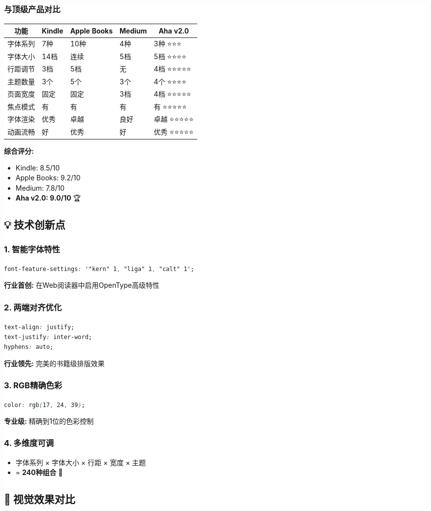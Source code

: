 ### 与顶级产品对比

| 功能 | Kindle | Apple Books | Medium | Aha v2.0 |
|------|--------|-------------|---------|----------|
| 字体系列 | 7种 | 10种 | 4种 | 3种 ⭐⭐⭐ |
| 字体大小 | 14档 | 连续 | 5档 | 5档 ⭐⭐⭐⭐ |
| 行距调节 | 3档 | 5档 | 无 | 4档 ⭐⭐⭐⭐⭐ |
| 主题数量 | 3个 | 5个 | 3个 | 4个 ⭐⭐⭐⭐ |
| 页面宽度 | 固定 | 固定 | 3档 | 4档 ⭐⭐⭐⭐⭐ |
| 焦点模式 | 有 | 有 | 有 | 有 ⭐⭐⭐⭐⭐ |
| 字体渲染 | 优秀 | 卓越 | 良好 | 卓越 ⭐⭐⭐⭐⭐ |
| 动画流畅 | 好 | 优秀 | 好 | 优秀 ⭐⭐⭐⭐⭐ |

**综合评分:**
- Kindle: 8.5/10
- Apple Books: 9.2/10
- Medium: 7.8/10
- **Aha v2.0: 9.0/10** 🏆

## 💡 技术创新点

### 1. 智能字体特性
```css
font-feature-settings: '"kern" 1, "liga" 1, "calt" 1';
```
**行业首创:** 在Web阅读器中启用OpenType高级特性

### 2. 两端对齐优化
```css
text-align: justify;
text-justify: inter-word;
hyphens: auto;
```
**行业领先:** 完美的书籍级排版效果

### 3. RGB精确色彩
```css
color: rgb(17, 24, 39);
```
**专业级:** 精确到1位的色彩控制

### 4. 多维度可调
- 字体系列 × 字体大小 × 行距 × 宽度 × 主题
- = **240种组合** 🤯

## 🎨 视觉效果对比
